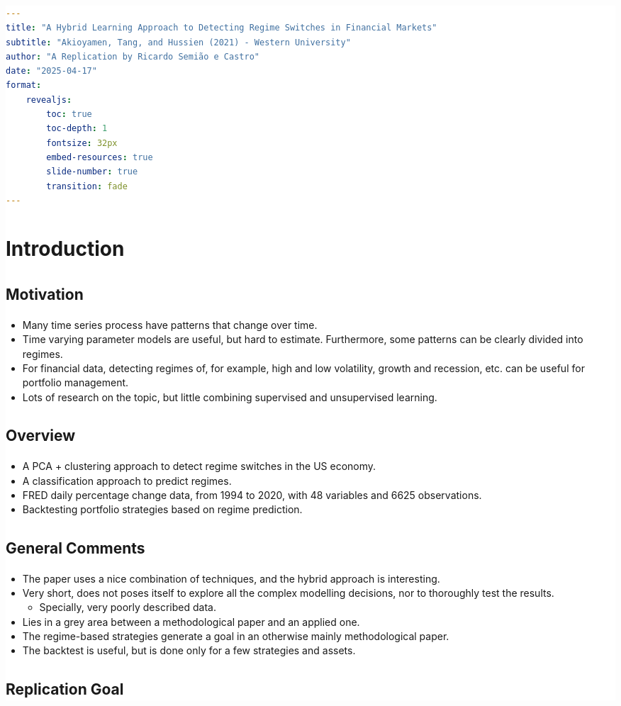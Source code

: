 ```yaml
---
title: "A Hybrid Learning Approach to Detecting Regime Switches in Financial Markets"
subtitle: "Akioyamen, Tang, and Hussien (2021) - Western University"
author: "A Replication by Ricardo Semião e Castro"
date: "2025-04-17"
format: 
    revealjs:
        toc: true
        toc-depth: 1
        fontsize: 32px
        embed-resources: true
        slide-number: true
        transition: fade
---
```


# Introduction

## Motivation

- Many time series process have patterns that change over time.
- Time varying parameter models are useful, but hard to estimate. Furthermore, some patterns can be clearly divided into regimes.
- For financial data, detecting regimes of, for example, high and low volatility, growth and recession, etc. can be useful for portfolio management.
- Lots of research on the topic, but little combining supervised and unsupervised learning.


## Overview

- A PCA + clustering approach to detect regime switches in the US economy.
- A classification approach to predict regimes.
- FRED daily percentage change data, from 1994 to 2020, with 48 variables and 6625 observations.
- Backtesting portfolio strategies based on regime prediction.


## General Comments

- The paper uses a nice combination of techniques, and the hybrid approach is interesting.
- Very short, does not poses itself to explore all the complex modelling decisions, nor to thoroughly test the results.
    - Specially, very poorly described data.
- Lies in a grey area between a methodological paper and an applied one.
- The regime-based strategies generate a goal in an otherwise mainly methodological paper.
- The backtest is useful, but is done only for a few strategies and assets.


## Replication Goal
